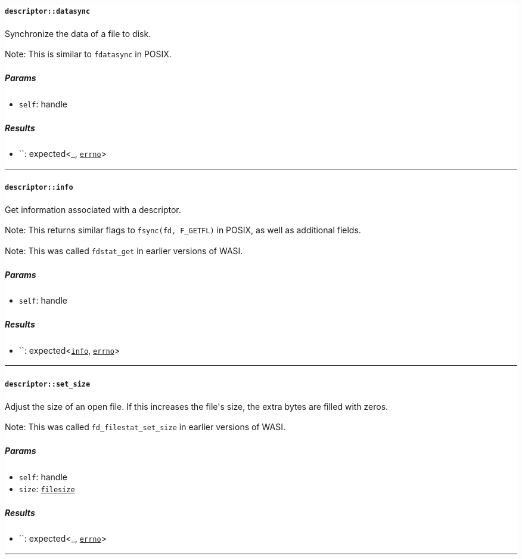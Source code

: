 #### <a href="#descriptor_datasync" name="descriptor_datasync"></a> `descriptor::datasync` 

  Synchronize the data of a file to disk.
  
  Note: This is similar to `fdatasync` in POSIX.
##### Params

- <a href="#descriptor_datasync.self" name="descriptor_datasync.self"></a> `self`: handle<descriptor>
##### Results

- <a href="#descriptor_datasync." name="descriptor_datasync."></a> ``: expected<_, [`errno`](#errno)>

----

#### <a href="#descriptor_info" name="descriptor_info"></a> `descriptor::info` 

  Get information associated with a descriptor.
  
  Note: This returns similar flags to `fsync(fd, F_GETFL)` in POSIX, as well
  as additional fields.
  
  Note: This was called `fdstat_get` in earlier versions of WASI.
##### Params

- <a href="#descriptor_info.self" name="descriptor_info.self"></a> `self`: handle<descriptor>
##### Results

- <a href="#descriptor_info." name="descriptor_info."></a> ``: expected<[`info`](#info), [`errno`](#errno)>

----

#### <a href="#descriptor_set_size" name="descriptor_set_size"></a> `descriptor::set_size` 

  Adjust the size of an open file. If this increases the file's size, the
  extra bytes are filled with zeros.
  
  Note: This was called `fd_filestat_set_size` in earlier versions of WASI.
##### Params

- <a href="#descriptor_set_size.self" name="descriptor_set_size.self"></a> `self`: handle<descriptor>
- <a href="#descriptor_set_size.size" name="descriptor_set_size.size"></a> `size`: [`filesize`](#filesize)
##### Results

- <a href="#descriptor_set_size." name="descriptor_set_size."></a> ``: expected<_, [`errno`](#errno)>

----
